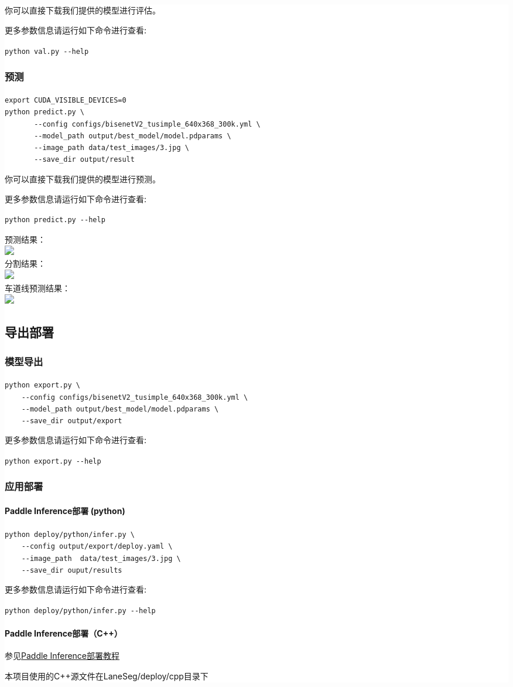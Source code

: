 你可以直接下载我们提供的模型进行评估。

更多参数信息请运行如下命令进行查看:
```shell
python val.py --help
```

### 预测
```shell
export CUDA_VISIBLE_DEVICES=0
python predict.py \
       --config configs/bisenetV2_tusimple_640x368_300k.yml \
       --model_path output/best_model/model.pdparams \
       --image_path data/test_images/3.jpg \
       --save_dir output/result
```

你可以直接下载我们提供的模型进行预测。

更多参数信息请运行如下命令进行查看:
```shell
python predict.py --help
```

  预测结果：<br/>
  ![](data/images/points/3.jpg)<br/>
  分割结果：<br/>
  ![](data/images/pseudo_color_prediction/3.png)<br/>
  车道线预测结果：<br/>
  ![](data/images/added_prediction/3.jpg)

## 导出部署
### 模型导出
```shell
python export.py \
    --config configs/bisenetV2_tusimple_640x368_300k.yml \
    --model_path output/best_model/model.pdparams \
    --save_dir output/export
```

更多参数信息请运行如下命令进行查看:
```shell
python export.py --help
```

### 应用部署

#### Paddle Inference部署 (python)
```shell
python deploy/python/infer.py \
    --config output/export/deploy.yaml \
    --image_path  data/test_images/3.jpg \
    --save_dir ouput/results
```

更多参数信息请运行如下命令进行查看:
```shell
python deploy/python/infer.py --help
```

#### Paddle Inference部署（C++）
参见[Paddle Inference部署教程](./deploy/cpp/README_CN.md)

本项目使用的C++源文件在LaneSeg/deploy/cpp目录下
